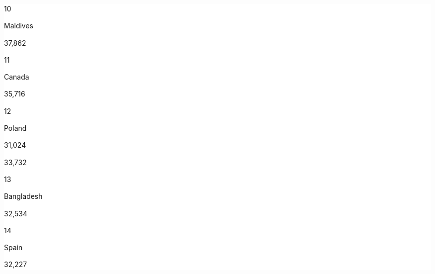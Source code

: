  
10
 
 
 
 
Maldives
 
 
 
 
37,862
 
 
 
 
 
11
 
 
 
 
Canada
 
 
 
 
 
35,716
 
 
 
 
 
12
 
 
 
 
 
Poland
 
 
 
31,024
 
33,732
 
 
 
 
 
13
 
 
 
 
Bangladesh
 
 
 
 
32,534
 
 
 
 
 
14
 
 
 
 
Spain
 
 
 
 
32,227
 